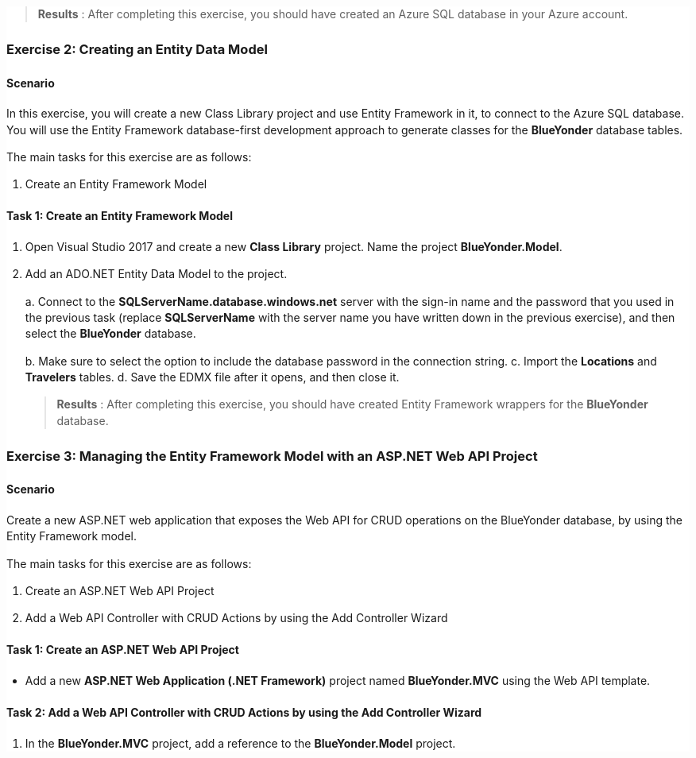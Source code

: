    
   >**Results** : After completing this exercise, you should have created an Azure SQL database in your Azure account.

### Exercise 2: Creating an Entity Data Model

#### Scenario

In this exercise, you will create a new Class Library project and use Entity Framework in it, to connect to the Azure SQL database. You will use the Entity Framework database-first development approach to generate classes for the **BlueYonder** database tables.

The main tasks for this exercise are as follows:

1. Create an Entity Framework Model

#### Task 1: Create an Entity Framework Model

1. Open Visual Studio 2017 and create a new **Class Library** project. Name the project **BlueYonder.Model**.

2. Add an ADO.NET Entity Data Model to the project.

    a. Connect to the **SQLServerName.database.windows.net** server with the sign-in name and the password that you used in the previous task (replace **SQLServerName** with the server name you have written down in the previous exercise), and then select the **BlueYonder** database.

    b. Make sure to select the option to include the database password in the connection string.
    c. Import the **Locations** and **Travelers** tables.
    d. Save the EDMX file after it opens, and then close it.

   
   >**Results** : After completing this exercise, you should have created Entity Framework wrappers for the **BlueYonder** database.

### Exercise 3: Managing the Entity Framework Model with an ASP.NET Web API Project

#### Scenario

Create a new ASP.NET web application that exposes the Web API for CRUD operations on the BlueYonder database, by using the Entity Framework model.

The main tasks for this exercise are as follows:

1. Create an ASP.NET Web API Project

2. Add a Web API Controller with CRUD Actions by using the Add Controller Wizard

#### Task 1: Create an ASP.NET Web API Project

- Add a new **ASP.NET Web Application (.NET Framework)** project named **BlueYonder.MVC** using the Web API template.

#### Task 2: Add a Web API Controller with CRUD Actions by using the Add Controller Wizard

1. In the **BlueYonder.MVC** project, add a reference to the **BlueYonder.Model** project.
